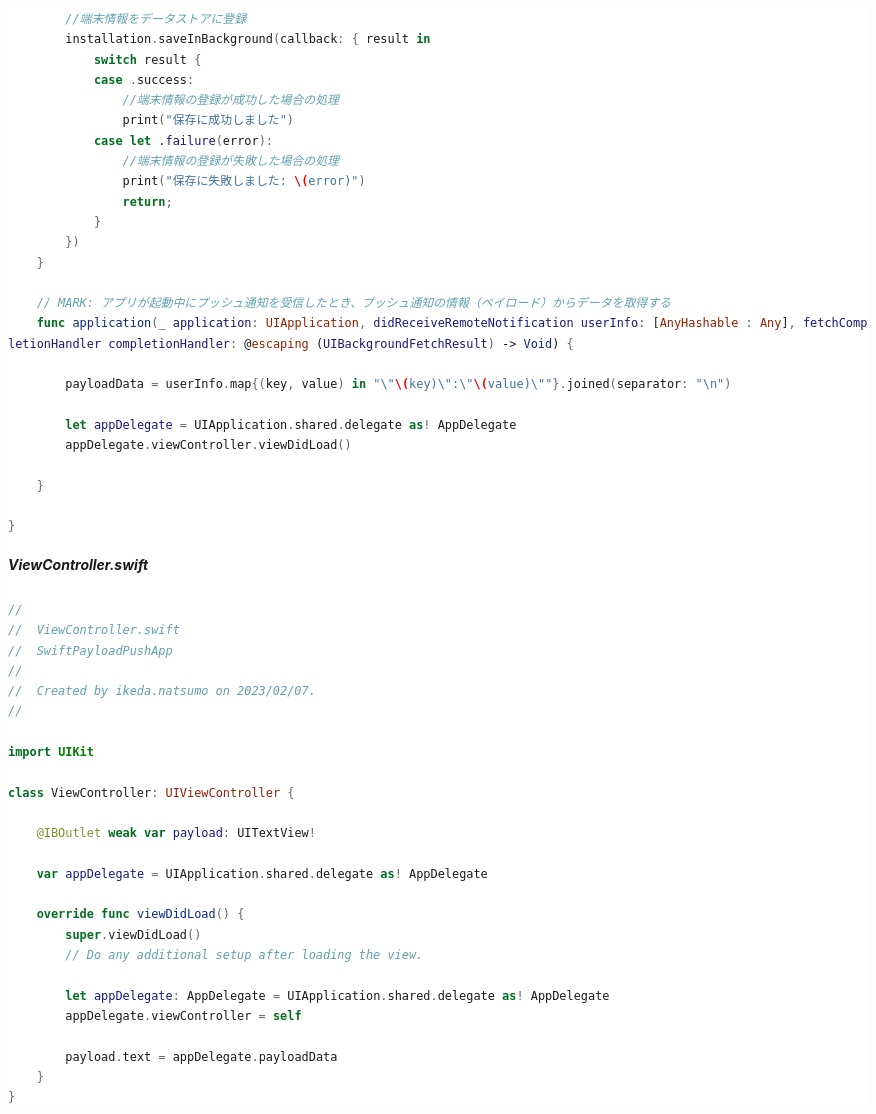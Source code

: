 ```swift
        //端末情報をデータストアに登録
        installation.saveInBackground(callback: { result in
            switch result {
            case .success:
                //端末情報の登録が成功した場合の処理
                print("保存に成功しました")
            case let .failure(error):
                //端末情報の登録が失敗した場合の処理
                print("保存に失敗しました: \(error)")
                return;
            }
        })
    }
    
    // MARK: アプリが起動中にプッシュ通知を受信したとき、プッシュ通知の情報（ペイロード）からデータを取得する
    func application(_ application: UIApplication, didReceiveRemoteNotification userInfo: [AnyHashable : Any], fetchCompletionHandler completionHandler: @escaping (UIBackgroundFetchResult) -> Void) {
        
        payloadData = userInfo.map{(key, value) in "\"\(key)\":\"\(value)\""}.joined(separator: "\n")

        let appDelegate = UIApplication.shared.delegate as! AppDelegate
        appDelegate.viewController.viewDidLoad()
        
    }

}
```

##### ViewController.swift


```swift
//
//  ViewController.swift
//  SwiftPayloadPushApp
//
//  Created by ikeda.natsumo on 2023/02/07.
//

import UIKit

class ViewController: UIViewController {
    
    @IBOutlet weak var payload: UITextView!
    
    var appDelegate = UIApplication.shared.delegate as! AppDelegate
    
    override func viewDidLoad() {
        super.viewDidLoad()
        // Do any additional setup after loading the view.
        
        let appDelegate: AppDelegate = UIApplication.shared.delegate as! AppDelegate
        appDelegate.viewController = self
        
        payload.text = appDelegate.payloadData
    }
}
```
